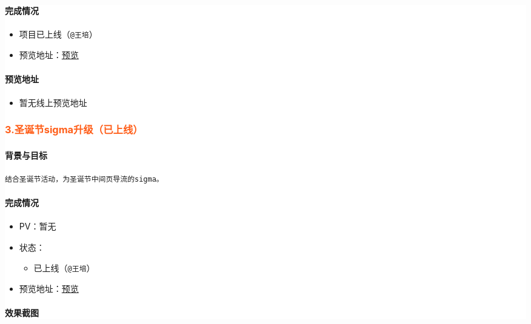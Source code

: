 
#### 完成情况

- 项目已上线（`@王培`）

- 预览地址：<a href="http://m.baidu.com/static/search/ala/yunyingtt/yinxiangchina.html?refer=wise&ssid=8634446561725f546561724d6973734325&from=0&uid=0&pu=usm@5,sz@1320_2001,ta@iphone_1_8.0_3_600&bd_page_type=1&baiduid=B5F9E5D6273302ED4A5812FF3265FA29&tj=3xU_1_0_10_b1" target="_blank">预览</a>

#### 预览地址

- 暂无线上预览地址

### <font color="#FF5E19">3.圣诞节sigma升级（已上线）</font>

#### 背景与目标

```
结合圣诞节活动，为圣诞节中间页导流的sigma。
```

#### 完成情况

- PV：暂无

- 状态：

    - 已上线（`@王培`）

- 预览地址：<a href="https://m.baidu.com/ssid=8634446561725f546561724d6973734325/s?word=%E5%9C%A3%E8%AF%9E%E8%8A%82&ts=6816666&t_kt=0&rsv_iqid=2394689866967634412&rsv_t=468ah2Tz2Q4pizmBhw%252Fp%252FbbRQ85A1BEIKunpGaurebdVo2p1epk5&sa=ihr_1&rsv_pq=2394689866967634412&rsv_sug4=1254&ss=001" target="_blank">预览</a>
    
#### 效果截图
